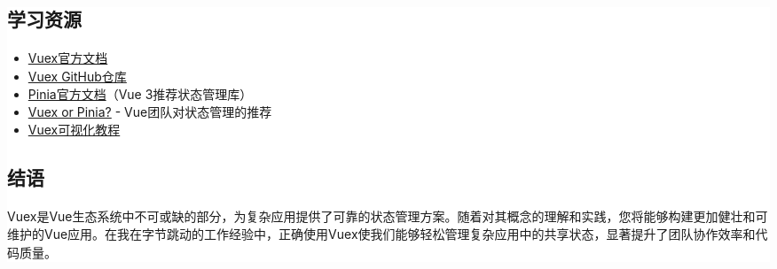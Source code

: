 ## 学习资源

- [Vuex官方文档](https://vuex.vuejs.org/zh/)
- [Vuex GitHub仓库](https://github.com/vuejs/vuex)
- [Pinia官方文档](https://pinia.vuejs.org/zh/)（Vue 3推荐状态管理库）
- [Vuex or Pinia?](https://blog.vuejs.org/posts/vue-3-as-the-new-default.html) - Vue团队对状态管理的推荐
- [Vuex可视化教程](https://scrimba.com/learn/vuex)

## 结语

Vuex是Vue生态系统中不可或缺的部分，为复杂应用提供了可靠的状态管理方案。随着对其概念的理解和实践，您将能够构建更加健壮和可维护的Vue应用。在我在字节跳动的工作经验中，正确使用Vuex使我们能够轻松管理复杂应用中的共享状态，显著提升了团队协作效率和代码质量。
